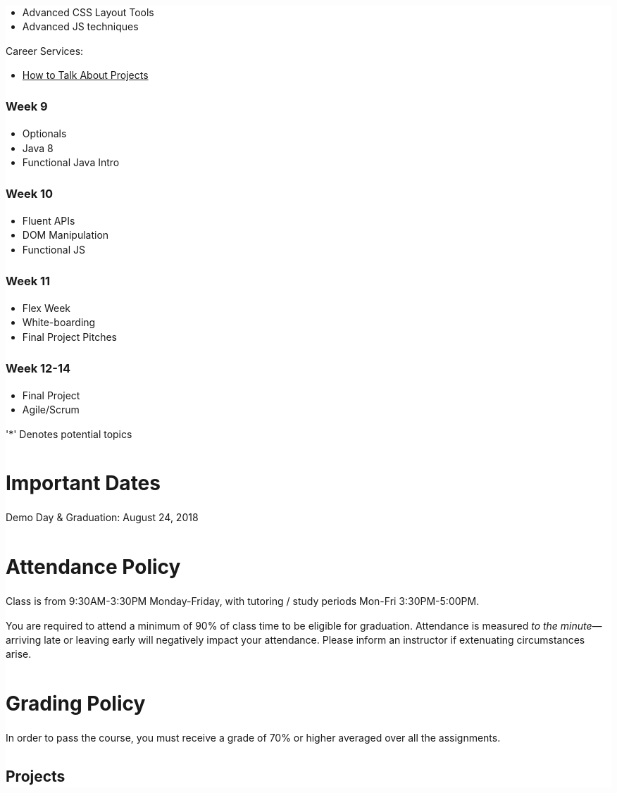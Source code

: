 *   Advanced CSS Layout Tools
*   Advanced JS techniques

Career Services:

*   [How to Talk About Projects](https://github.com/WeCanCodeIT/columbus-2018-spring/blob/master/Career-Services/HowToTalkAboutProjects.md)

### Week 9

*   Optionals
*   Java 8
*   Functional Java Intro

### Week 10

*   Fluent APIs
*   DOM Manipulation
*   Functional JS

### Week 11

*   Flex Week
*   White-boarding
*   Final Project Pitches

### Week 12-14

*   Final Project
*   Agile/Scrum

'\*' Denotes potential topics

# Important Dates

Demo Day & Graduation: August 24, 2018

# Attendance Policy

Class is from 9:30AM-3:30PM Monday-Friday, with tutoring / study periods Mon-Fri 3:30PM-5:00PM.

You are required to attend a minimum of 90% of class time to be eligible for graduation. Attendance is measured _to the minute_—arriving late or leaving early will negatively impact your attendance. Please inform an instructor if extenuating circumstances arise.

# Grading Policy

In order to pass the course, you must receive a grade of 70% or higher averaged over all the assignments.

## Projects
